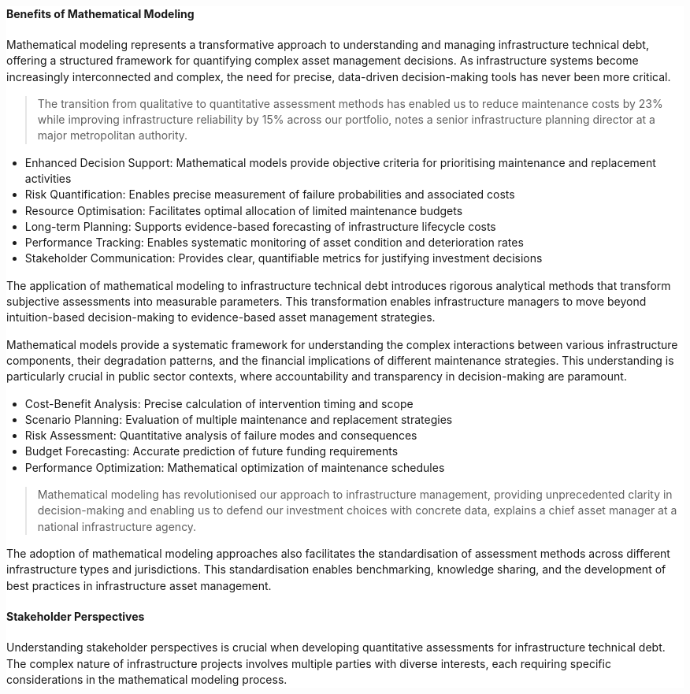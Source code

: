

#### <a name="benefits-of-mathematical-modeling"></a>Benefits of Mathematical Modeling

Mathematical modeling represents a transformative approach to understanding and managing infrastructure technical debt, offering a structured framework for quantifying complex asset management decisions. As infrastructure systems become increasingly interconnected and complex, the need for precise, data-driven decision-making tools has never been more critical.

> The transition from qualitative to quantitative assessment methods has enabled us to reduce maintenance costs by 23% while improving infrastructure reliability by 15% across our portfolio, notes a senior infrastructure planning director at a major metropolitan authority.

- Enhanced Decision Support: Mathematical models provide objective criteria for prioritising maintenance and replacement activities
- Risk Quantification: Enables precise measurement of failure probabilities and associated costs
- Resource Optimisation: Facilitates optimal allocation of limited maintenance budgets
- Long-term Planning: Supports evidence-based forecasting of infrastructure lifecycle costs
- Performance Tracking: Enables systematic monitoring of asset condition and deterioration rates
- Stakeholder Communication: Provides clear, quantifiable metrics for justifying investment decisions

The application of mathematical modeling to infrastructure technical debt introduces rigorous analytical methods that transform subjective assessments into measurable parameters. This transformation enables infrastructure managers to move beyond intuition-based decision-making to evidence-based asset management strategies.

Mathematical models provide a systematic framework for understanding the complex interactions between various infrastructure components, their degradation patterns, and the financial implications of different maintenance strategies. This understanding is particularly crucial in public sector contexts, where accountability and transparency in decision-making are paramount.

- Cost-Benefit Analysis: Precise calculation of intervention timing and scope
- Scenario Planning: Evaluation of multiple maintenance and replacement strategies
- Risk Assessment: Quantitative analysis of failure modes and consequences
- Budget Forecasting: Accurate prediction of future funding requirements
- Performance Optimization: Mathematical optimization of maintenance schedules

> Mathematical modeling has revolutionised our approach to infrastructure management, providing unprecedented clarity in decision-making and enabling us to defend our investment choices with concrete data, explains a chief asset manager at a national infrastructure agency.

The adoption of mathematical modeling approaches also facilitates the standardisation of assessment methods across different infrastructure types and jurisdictions. This standardisation enables benchmarking, knowledge sharing, and the development of best practices in infrastructure asset management.



#### <a name="stakeholder-perspectives"></a>Stakeholder Perspectives

Understanding stakeholder perspectives is crucial when developing quantitative assessments for infrastructure technical debt. The complex nature of infrastructure projects involves multiple parties with diverse interests, each requiring specific considerations in the mathematical modeling process.
